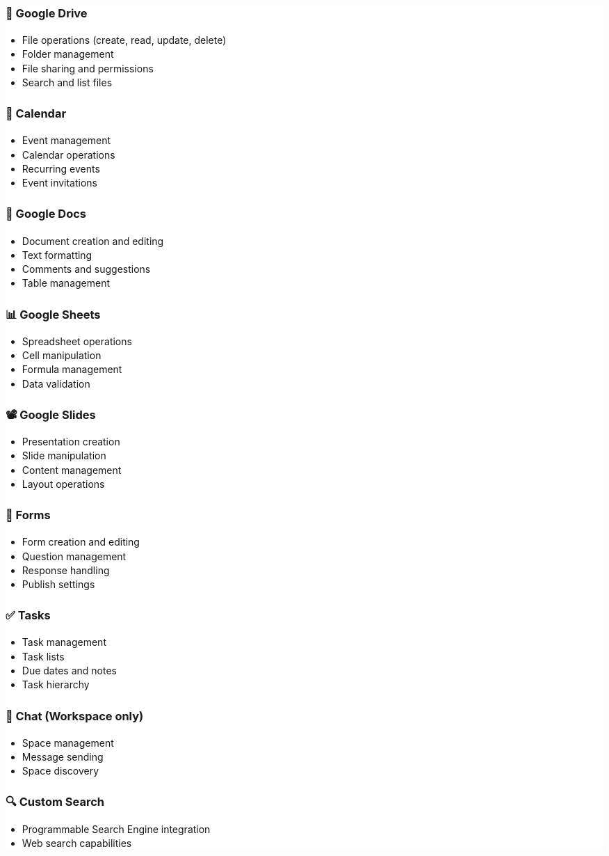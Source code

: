 ### 📁 Google Drive
- File operations (create, read, update, delete)
- Folder management
- File sharing and permissions
- Search and list files

### 📅 Calendar
- Event management
- Calendar operations
- Recurring events
- Event invitations

### 📄 Google Docs
- Document creation and editing
- Text formatting
- Comments and suggestions
- Table management

### 📊 Google Sheets
- Spreadsheet operations
- Cell manipulation
- Formula management
- Data validation

### 📽️ Google Slides
- Presentation creation
- Slide manipulation
- Content management
- Layout operations

### 📝 Forms
- Form creation and editing
- Question management
- Response handling
- Publish settings

### ✅ Tasks
- Task management
- Task lists
- Due dates and notes
- Task hierarchy

### 💬 Chat (Workspace only)
- Space management
- Message sending
- Space discovery

### 🔍 Custom Search
- Programmable Search Engine integration
- Web search capabilities
